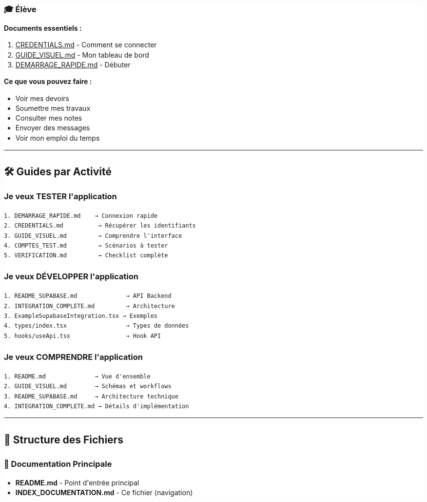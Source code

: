 ### 🎓 Élève
**Documents essentiels :**
1. [CREDENTIALS.md](CREDENTIALS.md) - Comment se connecter
2. [GUIDE_VISUEL.md](GUIDE_VISUEL.md) - Mon tableau de bord
3. [DEMARRAGE_RAPIDE.md](DEMARRAGE_RAPIDE.md) - Débuter

**Ce que vous pouvez faire :**
- Voir mes devoirs
- Soumettre mes travaux
- Consulter mes notes
- Envoyer des messages
- Voir mon emploi du temps

---

## 🛠️ Guides par Activité

### Je veux TESTER l'application
```
1. DEMARRAGE_RAPIDE.md    → Connexion rapide
2. CREDENTIALS.md          → Récupérer les identifiants
3. GUIDE_VISUEL.md         → Comprendre l'interface
4. COMPTES_TEST.md         → Scénarios à tester
5. VERIFICATION.md         → Checklist complète
```

### Je veux DÉVELOPPER l'application
```
1. README_SUPABASE.md              → API Backend
2. INTEGRATION_COMPLETE.md         → Architecture
3. ExampleSupabaseIntegration.tsx → Exemples
4. types/index.tsx                 → Types de données
5. hooks/useApi.tsx                → Hook API
```

### Je veux COMPRENDRE l'application
```
1. README.md              → Vue d'ensemble
2. GUIDE_VISUEL.md        → Schémas et workflows
3. README_SUPABASE.md     → Architecture technique
4. INTEGRATION_COMPLETE.md → Détails d'implémentation
```

---

## 📂 Structure des Fichiers

### 📄 Documentation Principale
- **README.md** - Point d'entrée principal
- **INDEX_DOCUMENTATION.md** - Ce fichier (navigation)
